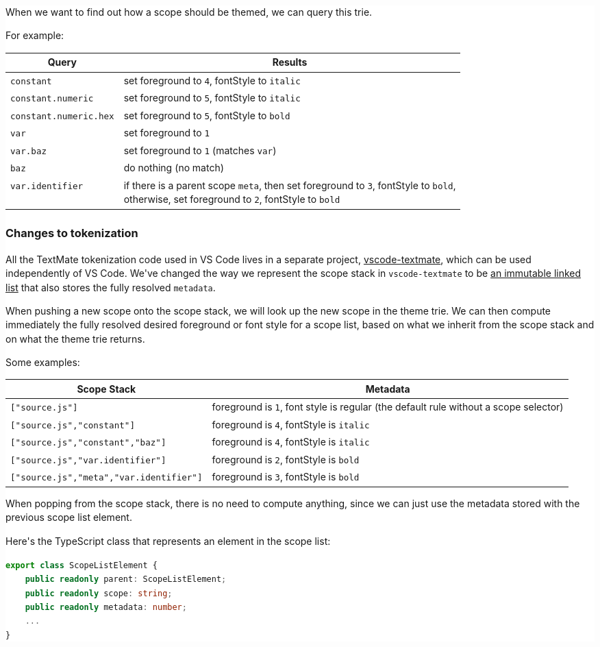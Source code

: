 When we want to find out how a scope should be themed, we can query this trie.

For example:

| Query                                                   | Results                                                                                                                                                                                                                                                                                                             |
| ------------------------------------------------------- | ------------------------------------------------------------------------------------------------------------------------------------------------------------------------------------------------------------------------------------------------------------------------------------------------------------------- |
| <samp style="font-size:90%">constant</samp>             | set foreground to <samp style="font-size:90%">4</samp>, fontStyle to <samp style="font-size:90%">italic</samp>                                                                                                                                                                                                      |
| <samp style="font-size:90%">constant.numeric</samp>     | set foreground to <samp style="font-size:90%">5</samp>, fontStyle to <samp style="font-size:90%">italic</samp>                                                                                                                                                                                                      |
| <samp style="font-size:90%">constant.numeric.hex</samp> | set foreground to <samp style="font-size:90%">5</samp>, fontStyle to <samp style="font-size:90%">bold</samp>                                                                                                                                                                                                        |
| <samp style="font-size:90%">var</samp>                  | set foreground to <samp style="font-size:90%">1</samp>                                                                                                                                                                                                                                                              |
| <samp style="font-size:90%">var.baz</samp>              | set foreground to <samp style="font-size:90%">1</samp> (matches <samp style="font-size:90%">var</samp>)                                                                                                                                                                                                             |
| <samp style="font-size:90%">baz</samp>                  | do nothing (no match)                                                                                                                                                                                                                                                                                               |
| <samp style="font-size:90%">var.identifier</samp>       | if there is a parent scope <samp style="font-size:90%">meta</samp>, then set foreground to <samp style="font-size:90%">3</samp>, fontStyle to <samp style="font-size:90%">bold</samp>,<br/> otherwise, set foreground to <samp style="font-size:90%">2</samp>, fontStyle to <samp style="font-size:90%">bold</samp> |

### Changes to tokenization

All the TextMate tokenization code used in VS Code lives in a separate project,
[vscode-textmate](https://github.com/microsoft/vscode-textmate), which can be
used independently of VS Code. We've changed the way we represent the scope
stack in `vscode-textmate` to be
[an immutable linked list](https://github.com/microsoft/vscode-textmate/blob/main/src/grammar.ts#L946)
that also stores the fully resolved `metadata`.

When pushing a new scope onto the scope stack, we will look up the new scope in
the theme trie. We can then compute immediately the fully resolved desired
foreground or font style for a scope list, based on what we inherit from the
scope stack and on what the theme trie returns.

Some examples:

| Scope Stack                                                              | Metadata                                                                                                              |
| ------------------------------------------------------------------------ | --------------------------------------------------------------------------------------------------------------------- |
| <samp style="font-size:90%">["source.js"]</samp>                         | foreground is <samp style="font-size:90%">1</samp>, font style is regular (the default rule without a scope selector) |
| <samp style="font-size:90%">["source.js","constant"]</samp>              | foreground is <samp style="font-size:90%">4</samp>, fontStyle is <samp style="font-size:90%">italic</samp>            |
| <samp style="font-size:90%">["source.js","constant","baz"]</samp>        | foreground is <samp style="font-size:90%">4</samp>, fontStyle is <samp style="font-size:90%">italic</samp>            |
| <samp style="font-size:90%">["source.js","var.identifier"]</samp>        | foreground is <samp style="font-size:90%">2</samp>, fontStyle is <samp style="font-size:90%">bold</samp>              |
| <samp style="font-size:90%">["source.js","meta","var.identifier"]</samp> | foreground is <samp style="font-size:90%">3</samp>, fontStyle is <samp style="font-size:90%">bold</samp>              |

When popping from the scope stack, there is no need to compute anything, since
we can just use the metadata stored with the previous scope list element.

Here's the TypeScript class that represents an element in the scope list:

```typescript
export class ScopeListElement {
    public readonly parent: ScopeListElement;
    public readonly scope: string;
    public readonly metadata: number;
    ...
}
```
